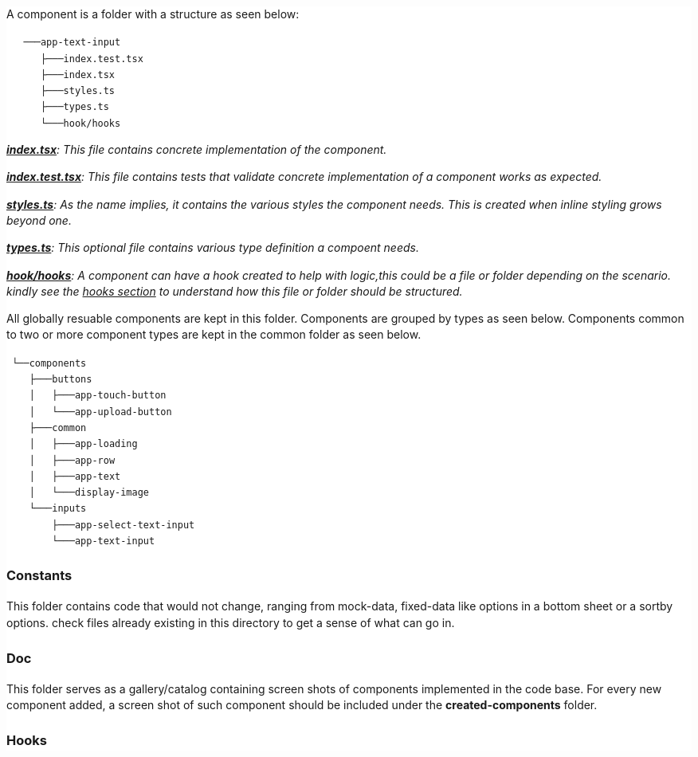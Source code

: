 A component is a folder with a structure as seen below:

```bash
   ───app-text-input
      ├───index.test.tsx
      ├───index.tsx
      ├───styles.ts
      ├───types.ts
      └───hook/hooks
```

_**<u>index.tsx</u>**: This file contains concrete implementation of the component._

_**<u>index.test.tsx</u>**: This file contains tests that validate concrete implementation of a component works as expected._

_**<u>styles.ts</u>**: As the name implies, it contains the various styles the component needs. This is created when inline styling grows beyond one._

_**<u>types.ts</u>**: This optional file contains various type definition a compoent needs._

_**<u>hook/hooks</u>**: A component can have a hook created to help with logic,this could be a file or folder depending on the scenario. kindly see the [hooks section](#hooks) to understand how this file or folder should be structured._

All globally resuable components are kept in this folder. Components are grouped by types as seen below. Components common to two or more component types are kept in the common folder as seen below.

```bash
 └──components
    ├───buttons
    │   ├───app-touch-button
    │   └───app-upload-button
    ├───common
    │   ├───app-loading
    │   ├───app-row
    │   ├───app-text
    │   └───display-image
    └───inputs
        ├───app-select-text-input
        └───app-text-input
```

### Constants

This folder contains code that would not change, ranging from mock-data, fixed-data like options in a bottom sheet or a sortby options. check files already existing in this directory to get a sense of what can go in.

### Doc

This folder serves as a gallery/catalog containing screen shots of components implemented in the code base. For every new component added, a screen shot of such component should be included under the **created-components** folder.

### Hooks
